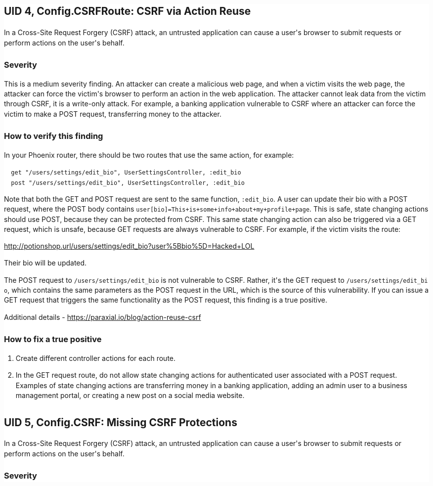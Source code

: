 
## UID 4, Config.CSRFRoute: CSRF via Action Reuse

In a Cross-Site Request Forgery (CSRF) attack, an untrusted application can cause a user's browser to submit requests or perform actions on the user's behalf.

### Severity

This is a medium severity finding. An attacker can create a malicious web page, and when a victim visits the web page, the attacker can force the victim's browser to perform an action in the web application. The attacker cannot leak data from the victim through CSRF, it is a write-only attack. For example, a banking application vulnerable to CSRF where an attacker can force the victim to make a POST request, transferring money to the attacker. 

### How to verify this finding

In your Phoenix router, there should be two routes that use the same action, for example:

```
  get "/users/settings/edit_bio", UserSettingsController, :edit_bio
  post "/users/settings/edit_bio", UserSettingsController, :edit_bio
```

Note that both the GET and POST request are sent to the same function, `:edit_bio`. A user can update their bio with a POST request, where the POST body contains `user[bio]=This+is+some+info+about+my+profile+page`. This is safe, state changing actions should use POST, because they can be protected from CSRF. This same state changing action can also be triggered via a GET request, which is unsafe, because GET requests are always vulnerable to CSRF. For example, if the victim visits the route:

http://potionshop.url/users/settings/edit_bio?user%5Bbio%5D=Hacked+LOL

Their bio will be updated.

The POST request to `/users/settings/edit_bio` is not vulnerable to CSRF. Rather, it's the GET request to `/users/settings/edit_bio`, which contains the same parameters as the POST request in the URL, which is the source of this vulnerability. If you can issue a GET request that triggers the same functionality as the POST request, this finding is a true positive. 

Additional details - https://paraxial.io/blog/action-reuse-csrf 

### How to fix a true positive 

1. Create different controller actions for each route. 

2. In the GET request route, do not allow state changing actions for authenticated user associated with a POST request. Examples of state changing actions are transferring money in a banking application, adding an admin user to a business management portal, or creating a new post on a social media website. 

## UID 5, Config.CSRF: Missing CSRF Protections

In a Cross-Site Request Forgery (CSRF) attack, an untrusted application can cause a user's browser to submit requests or perform actions on the user's behalf.

### Severity
